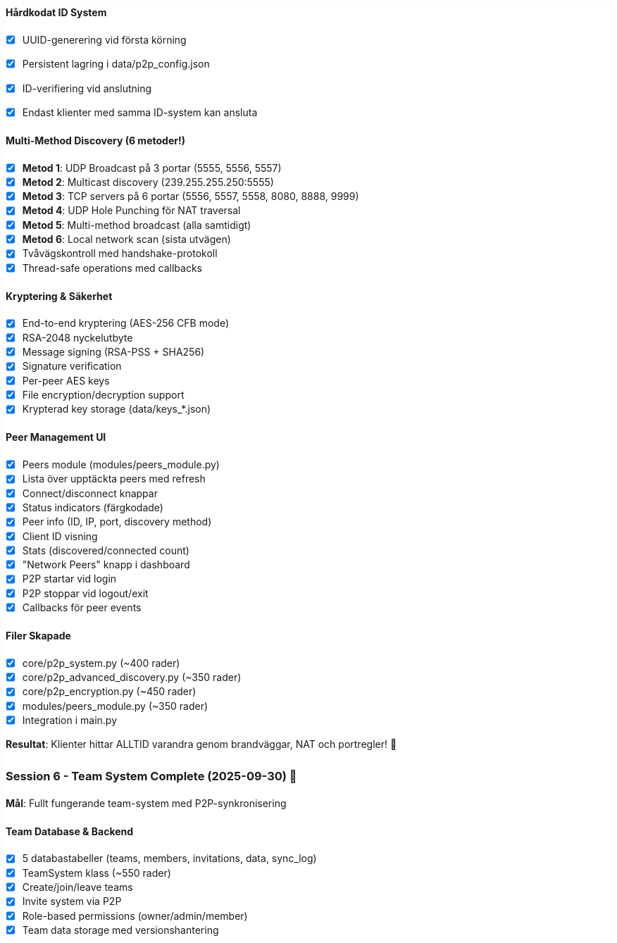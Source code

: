 #### Hårdkodat ID System
- [x] UUID-generering vid första körning
- [x] Persistent lagring i data/p2p_config.json
- [x] ID-verifiering vid anslutning
- [x] Endast klienter med samma ID-system kan ansluta


#### Multi-Method Discovery (6 metoder!)
- [x] **Metod 1**: UDP Broadcast på 3 portar (5555, 5556, 5557)
- [x] **Metod 2**: Multicast discovery (239.255.255.250:5555)
- [x] **Metod 3**: TCP servers på 6 portar (5556, 5557, 5558, 8080, 8888, 9999)
- [x] **Metod 4**: UDP Hole Punching för NAT traversal
- [x] **Metod 5**: Multi-method broadcast (alla samtidigt)
- [x] **Metod 6**: Local network scan (sista utvägen)
- [x] Tvåvägskontroll med handshake-protokoll
- [x] Thread-safe operations med callbacks

#### Kryptering & Säkerhet
- [x] End-to-end kryptering (AES-256 CFB mode)
- [x] RSA-2048 nyckelutbyte
- [x] Message signing (RSA-PSS + SHA256)
- [x] Signature verification
- [x] Per-peer AES keys
- [x] File encryption/decryption support
- [x] Krypterad key storage (data/keys_*.json)

#### Peer Management UI
- [x] Peers module (modules/peers_module.py)
- [x] Lista över upptäckta peers med refresh
- [x] Connect/disconnect knappar
- [x] Status indicators (färgkodade)
- [x] Peer info (ID, IP, port, discovery method)
- [x] Client ID visning
- [x] Stats (discovered/connected count)
- [x] "Network Peers" knapp i dashboard
- [x] P2P startar vid login
- [x] P2P stoppar vid logout/exit
- [x] Callbacks för peer events

#### Filer Skapade
- [x] core/p2p_system.py (~400 rader)
- [x] core/p2p_advanced_discovery.py (~350 rader)
- [x] core/p2p_encryption.py (~450 rader)
- [x] modules/peers_module.py (~350 rader)
- [x] Integration i main.py

**Resultat**: Klienter hittar ALLTID varandra genom brandväggar, NAT och portregler! 🎉

### Session 6 - Team System Complete (2025-09-30) 👥
**Mål**: Fullt fungerande team-system med P2P-synkronisering

#### Team Database & Backend
- [x] 5 databastabeller (teams, members, invitations, data, sync_log)
- [x] TeamSystem klass (~550 rader)
- [x] Create/join/leave teams
- [x] Invite system via P2P
- [x] Role-based permissions (owner/admin/member)
- [x] Team data storage med versionshantering
